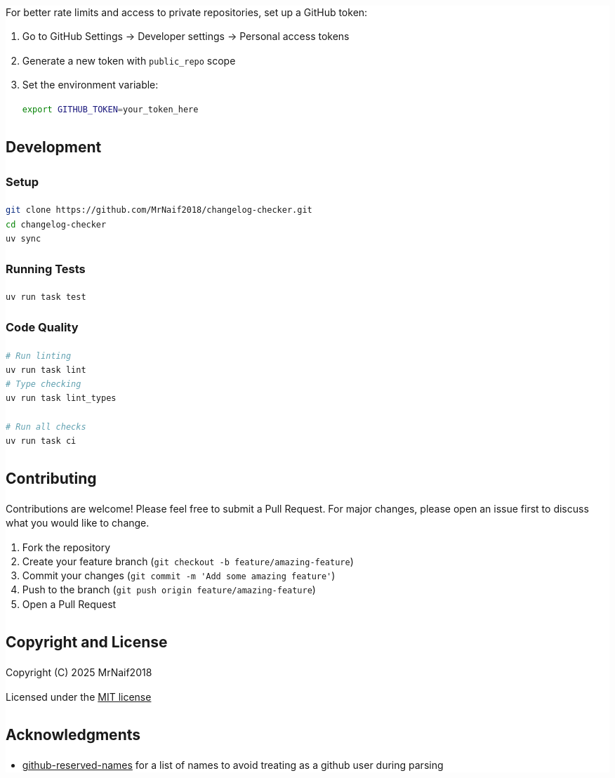 For better rate limits and access to private repositories, set up a GitHub token:

1. Go to GitHub Settings → Developer settings → Personal access tokens
2. Generate a new token with `public_repo` scope
3. Set the environment variable:

   ```bash
   export GITHUB_TOKEN=your_token_here
   ```

## Development

### Setup

```bash
git clone https://github.com/MrNaif2018/changelog-checker.git
cd changelog-checker
uv sync
```

### Running Tests

```bash
uv run task test
```

### Code Quality

```bash
# Run linting
uv run task lint
# Type checking
uv run task lint_types

# Run all checks
uv run task ci
```

## Contributing

Contributions are welcome! Please feel free to submit a Pull Request. For major changes, please open an issue first to discuss what you would like to change.

1. Fork the repository
2. Create your feature branch (`git checkout -b feature/amazing-feature`)
3. Commit your changes (`git commit -m 'Add some amazing feature'`)
4. Push to the branch (`git push origin feature/amazing-feature`)
5. Open a Pull Request

## Copyright and License

Copyright (C) 2025 MrNaif2018

Licensed under the [MIT license](LICENSE)

## Acknowledgments

- [github-reserved-names](https://github.com/Mottie/github-reserved-names) for a list of names to avoid treating as a github user during parsing
